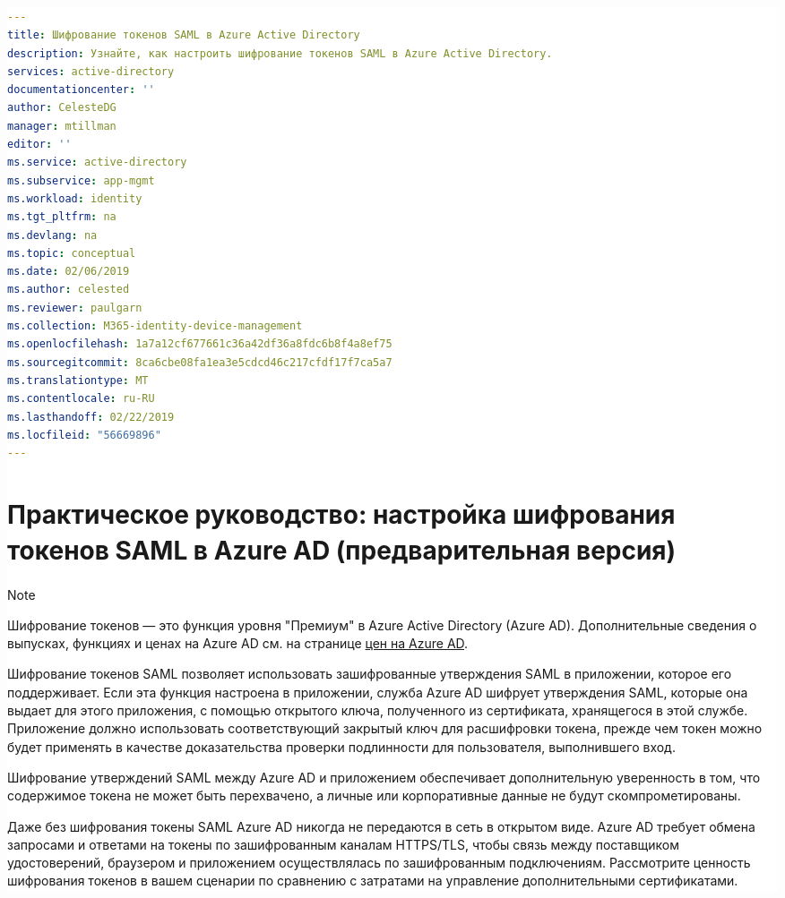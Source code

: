 ```yaml
---
title: Шифрование токенов SAML в Azure Active Directory
description: Узнайте, как настроить шифрование токенов SAML в Azure Active Directory.
services: active-directory
documentationcenter: ''
author: CelesteDG
manager: mtillman
editor: ''
ms.service: active-directory
ms.subservice: app-mgmt
ms.workload: identity
ms.tgt_pltfrm: na
ms.devlang: na
ms.topic: conceptual
ms.date: 02/06/2019
ms.author: celested
ms.reviewer: paulgarn
ms.collection: M365-identity-device-management
ms.openlocfilehash: 1a7a12cf677661c36a42df36a8fdc6b8f4a8ef75
ms.sourcegitcommit: 8ca6cbe08fa1ea3e5cdcd46c217cfdf17f7ca5a7
ms.translationtype: MT
ms.contentlocale: ru-RU
ms.lasthandoff: 02/22/2019
ms.locfileid: "56669896"
---
```

# <a name="how-to-configure-azure-ad-saml-token-encryption-preview"></a>Практическое руководство: настройка шифрования токенов SAML в Azure AD (предварительная версия)

> [!NOTE]
> Шифрование токенов — это функция уровня "Премиум" в Azure Active Directory (Azure AD). Дополнительные сведения о выпусках, функциях и ценах на Azure AD см. на странице [цен на Azure AD](https://azure.microsoft.com/pricing/details/active-directory/).

Шифрование токенов SAML позволяет использовать зашифрованные утверждения SAML в приложении, которое его поддерживает. Если эта функция настроена в приложении, служба Azure AD шифрует утверждения SAML, которые она выдает для этого приложения, с помощью открытого ключа, полученного из сертификата, хранящегося в этой службе. Приложение должно использовать соответствующий закрытый ключ для расшифровки токена, прежде чем токен можно будет применять в качестве доказательства проверки подлинности для пользователя, выполнившего вход.

Шифрование утверждений SAML между Azure AD и приложением обеспечивает дополнительную уверенность в том, что содержимое токена не может быть перехвачено, а личные или корпоративные данные не будут скомпрометированы.

Даже без шифрования токены SAML Azure AD никогда не передаются в сеть в открытом виде. Azure AD требует обмена запросами и ответами на токены по зашифрованным каналам HTTPS/TLS, чтобы связь между поставщиком удостоверений, браузером и приложением осуществлялась по зашифрованным подключениям. Рассмотрите ценность шифрования токенов в вашем сценарии по сравнению с затратами на управление дополнительными сертификатами.   
